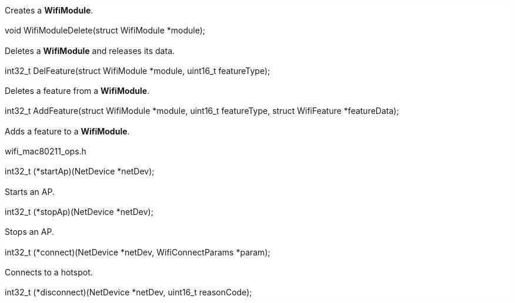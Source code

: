 <td class="cellrowborder" valign="top" width="24.59%" headers="mcps1.2.4.1.3 "><p id="p1363012387393"><a name="p1363012387393"></a><a name="p1363012387393"></a>Creates a <strong id="b17218103820131"><a name="b17218103820131"></a><a name="b17218103820131"></a>WifiModule</strong>.</p>
</td>
</tr>
<tr id="row112151233194714"><td class="cellrowborder" valign="top" headers="mcps1.2.4.1.1 "><p id="p7629163817393"><a name="p7629163817393"></a><a name="p7629163817393"></a>void WifiModuleDelete(struct WifiModule *module);</p>
</td>
<td class="cellrowborder" valign="top" headers="mcps1.2.4.1.2 "><p id="p2627638173917"><a name="p2627638173917"></a><a name="p2627638173917"></a>Deletes a <strong id="b17674114211319"><a name="b17674114211319"></a><a name="b17674114211319"></a>WifiModule</strong> and releases its data.</p>
</td>
</tr>
<tr id="row1121533316475"><td class="cellrowborder" valign="top" headers="mcps1.2.4.1.1 "><p id="p12626103814399"><a name="p12626103814399"></a><a name="p12626103814399"></a>int32_t DelFeature(struct WifiModule *module, uint16_t featureType);</p>
</td>
<td class="cellrowborder" valign="top" headers="mcps1.2.4.1.2 "><p id="p1162543816393"><a name="p1162543816393"></a><a name="p1162543816393"></a>Deletes a feature from a <strong id="b12747104710136"><a name="b12747104710136"></a><a name="b12747104710136"></a>WifiModule</strong>.</p>
</td>
</tr>
<tr id="row172153335473"><td class="cellrowborder" valign="top" headers="mcps1.2.4.1.1 "><p id="p162433816392"><a name="p162433816392"></a><a name="p162433816392"></a>int32_t AddFeature(struct WifiModule *module, uint16_t featureType, struct WifiFeature *featureData);</p>
</td>
<td class="cellrowborder" valign="top" headers="mcps1.2.4.1.2 "><p id="p186235383393"><a name="p186235383393"></a><a name="p186235383393"></a>Adds a feature to a <strong id="b61351114111410"><a name="b61351114111410"></a><a name="b61351114111410"></a>WifiModule</strong>.</p>
</td>
</tr>
<tr id="row451796205011"><td class="cellrowborder" rowspan="4" valign="top" width="15.079999999999998%" headers="mcps1.2.4.1.1 "><p id="p2659417135013"><a name="p2659417135013"></a><a name="p2659417135013"></a>wifi_mac80211_ops.h</p>
</td>
<td class="cellrowborder" valign="top" width="60.33%" headers="mcps1.2.4.1.2 "><p id="p175181615011"><a name="p175181615011"></a><a name="p175181615011"></a>int32_t (*startAp)(NetDevice *netDev);</p>
</td>
<td class="cellrowborder" valign="top" width="24.59%" headers="mcps1.2.4.1.3 "><p id="p195182610507"><a name="p195182610507"></a><a name="p195182610507"></a>Starts an AP.</p>
</td>
</tr>
<tr id="row5518663503"><td class="cellrowborder" valign="top" headers="mcps1.2.4.1.1 "><p id="p125181260501"><a name="p125181260501"></a><a name="p125181260501"></a>int32_t (*stopAp)(NetDevice *netDev);</p>
</td>
<td class="cellrowborder" valign="top" headers="mcps1.2.4.1.2 "><p id="p1151815635014"><a name="p1151815635014"></a><a name="p1151815635014"></a>Stops an AP.</p>
</td>
</tr>
<tr id="row851915617503"><td class="cellrowborder" valign="top" headers="mcps1.2.4.1.1 "><p id="p20519865500"><a name="p20519865500"></a><a name="p20519865500"></a>int32_t (*connect)(NetDevice *netDev, WifiConnectParams *param);</p>
</td>
<td class="cellrowborder" valign="top" headers="mcps1.2.4.1.2 "><p id="p14519469509"><a name="p14519469509"></a><a name="p14519469509"></a>Connects to a hotspot.</p>
</td>
</tr>
<tr id="row18519136185016"><td class="cellrowborder" valign="top" headers="mcps1.2.4.1.1 "><p id="p145195620502"><a name="p145195620502"></a><a name="p145195620502"></a>int32_t (*disconnect)(NetDevice *netDev, uint16_t reasonCode);</p>
</td>